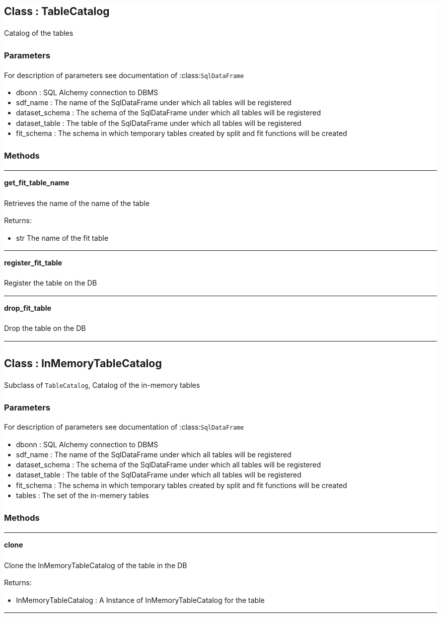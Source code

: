 ## **Class : TableCatalog**
Catalog of the tables
    
### Parameters
For description of parameters see documentation of :class:`SqlDataFrame`<br>

+ dbonn : SQL Alchemy connection to DBMS
+ sdf_name : The name of the SqlDataFrame under which all tables will be registered
+ dataset_schema : The schema of the SqlDataFrame under which all tables will be registered
+ dataset_table : The table of the SqlDataFrame under which all tables will be registered
+ fit_schema : The schema in which temporary tables created by split and fit functions will be created

### Methods
<hr>

**get_fit_table_name**<br>        
Retrieves the name of the name of the table<br>

Returns: 
+ str The name of the fit table<br>
<hr>

**register_fit_table**<br>        
Register the table on the DB<br>
<hr>

**drop_fit_table**<br>        
Drop the table on the DB<br>
<hr>

## **Class : InMemoryTableCatalog**
Subclass of `TableCatalog`, Catalog of the in-memory tables
    
### Parameters
For description of parameters see documentation of :class:`SqlDataFrame`<br>

+ dbonn : SQL Alchemy connection to DBMS
+ sdf_name : The name of the SqlDataFrame under which all tables will be registered
+ dataset_schema : The schema of the SqlDataFrame under which all tables will be registered
+ dataset_table : The table of the SqlDataFrame under which all tables will be registered
+ fit_schema : The schema in which temporary tables created by split and fit functions will be created
+ tables : The set of the in-memery tables

### Methods
<hr>

**clone**<br>        
Clone the InMemoryTableCatalog of the table in the DB<br>

Returns: 
+ InMemoryTableCatalog : A Instance of InMemoryTableCatalog for the table<br>
<hr>
